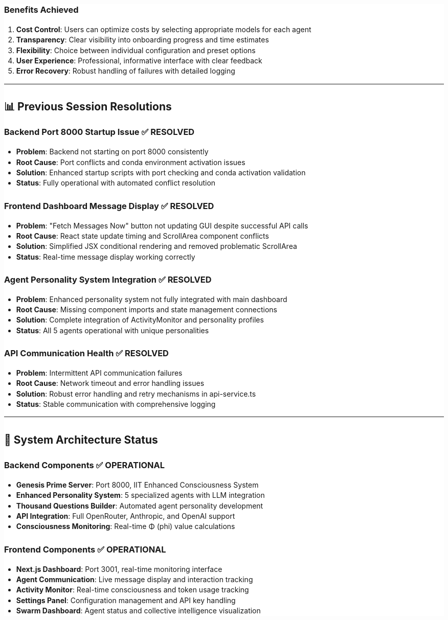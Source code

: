 ### **Benefits Achieved**
1. **Cost Control**: Users can optimize costs by selecting appropriate models for each agent
2. **Transparency**: Clear visibility into onboarding progress and time estimates
3. **Flexibility**: Choice between individual configuration and preset options
4. **User Experience**: Professional, informative interface with clear feedback
5. **Error Recovery**: Robust handling of failures with detailed logging

---

## 📊 **Previous Session Resolutions**

### **Backend Port 8000 Startup Issue** ✅ **RESOLVED**
- **Problem**: Backend not starting on port 8000 consistently
- **Root Cause**: Port conflicts and conda environment activation issues
- **Solution**: Enhanced startup scripts with port checking and conda activation validation
- **Status**: Fully operational with automated conflict resolution

### **Frontend Dashboard Message Display** ✅ **RESOLVED**  
- **Problem**: "Fetch Messages Now" button not updating GUI despite successful API calls
- **Root Cause**: React state update timing and ScrollArea component conflicts
- **Solution**: Simplified JSX conditional rendering and removed problematic ScrollArea
- **Status**: Real-time message display working correctly

### **Agent Personality System Integration** ✅ **RESOLVED**
- **Problem**: Enhanced personality system not fully integrated with main dashboard
- **Root Cause**: Missing component imports and state management connections
- **Solution**: Complete integration of ActivityMonitor and personality profiles
- **Status**: All 5 agents operational with unique personalities

### **API Communication Health** ✅ **RESOLVED**
- **Problem**: Intermittent API communication failures
- **Root Cause**: Network timeout and error handling issues
- **Solution**: Robust error handling and retry mechanisms in api-service.ts
- **Status**: Stable communication with comprehensive logging

---

## 🔧 **System Architecture Status**

### **Backend Components** ✅ **OPERATIONAL**
- **Genesis Prime Server**: Port 8000, IIT Enhanced Consciousness System
- **Enhanced Personality System**: 5 specialized agents with LLM integration
- **Thousand Questions Builder**: Automated agent personality development
- **API Integration**: Full OpenRouter, Anthropic, and OpenAI support
- **Consciousness Monitoring**: Real-time Φ (phi) value calculations

### **Frontend Components** ✅ **OPERATIONAL**
- **Next.js Dashboard**: Port 3001, real-time monitoring interface
- **Agent Communication**: Live message display and interaction tracking
- **Activity Monitor**: Real-time consciousness and token usage tracking
- **Settings Panel**: Configuration management and API key handling
- **Swarm Dashboard**: Agent status and collective intelligence visualization
